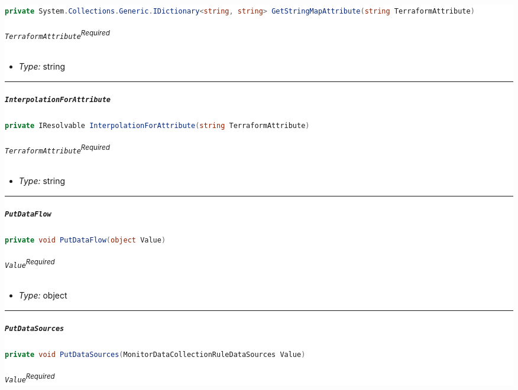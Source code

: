 ```csharp
private System.Collections.Generic.IDictionary<string, string> GetStringMapAttribute(string TerraformAttribute)
```

###### `TerraformAttribute`<sup>Required</sup> <a name="TerraformAttribute" id="@cdktf/provider-azurerm.monitorDataCollectionRule.MonitorDataCollectionRule.getStringMapAttribute.parameter.terraformAttribute"></a>

- *Type:* string

---

##### `InterpolationForAttribute` <a name="InterpolationForAttribute" id="@cdktf/provider-azurerm.monitorDataCollectionRule.MonitorDataCollectionRule.interpolationForAttribute"></a>

```csharp
private IResolvable InterpolationForAttribute(string TerraformAttribute)
```

###### `TerraformAttribute`<sup>Required</sup> <a name="TerraformAttribute" id="@cdktf/provider-azurerm.monitorDataCollectionRule.MonitorDataCollectionRule.interpolationForAttribute.parameter.terraformAttribute"></a>

- *Type:* string

---

##### `PutDataFlow` <a name="PutDataFlow" id="@cdktf/provider-azurerm.monitorDataCollectionRule.MonitorDataCollectionRule.putDataFlow"></a>

```csharp
private void PutDataFlow(object Value)
```

###### `Value`<sup>Required</sup> <a name="Value" id="@cdktf/provider-azurerm.monitorDataCollectionRule.MonitorDataCollectionRule.putDataFlow.parameter.value"></a>

- *Type:* object

---

##### `PutDataSources` <a name="PutDataSources" id="@cdktf/provider-azurerm.monitorDataCollectionRule.MonitorDataCollectionRule.putDataSources"></a>

```csharp
private void PutDataSources(MonitorDataCollectionRuleDataSources Value)
```

###### `Value`<sup>Required</sup> <a name="Value" id="@cdktf/provider-azurerm.monitorDataCollectionRule.MonitorDataCollectionRule.putDataSources.parameter.value"></a>
